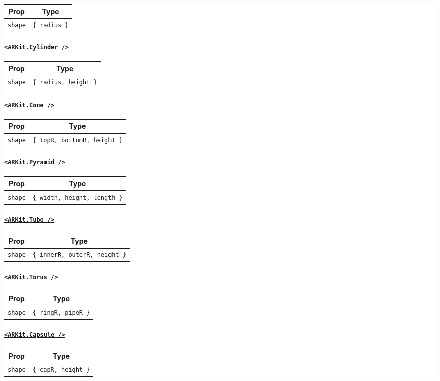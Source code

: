 
| Prop | Type |
|---|---|
| `shape` | `{ radius }` |



#### [`<ARKit.Cylinder />`](https://developer.apple.com/documentation/scenekit/scncylinder)


| Prop | Type |
|---|---|
| `shape` | `{ radius, height }` |

#### [`<ARKit.Cone />`](https://developer.apple.com/documentation/scenekit/scncone)


| Prop | Type |
|---|---|
| `shape` | `{ topR, bottomR, height }` |

#### [`<ARKit.Pyramid />`](https://developer.apple.com/documentation/scenekit/scnpyramid)


| Prop | Type |
|---|---|
| `shape` | `{ width, height, length }` |

#### [`<ARKit.Tube />`](https://developer.apple.com/documentation/scenekit/scntube)


| Prop | Type |
|---|---|
| `shape` | `{ innerR, outerR, height }` |

#### [`<ARKit.Torus />`](https://developer.apple.com/documentation/scenekit/scntorus)


| Prop | Type |
|---|---|
| `shape` | `{ ringR, pipeR }` |

#### [`<ARKit.Capsule />`](https://developer.apple.com/documentation/scenekit/scncapsule)


| Prop | Type |
|---|---|
| `shape` | `{ capR, height }` |
